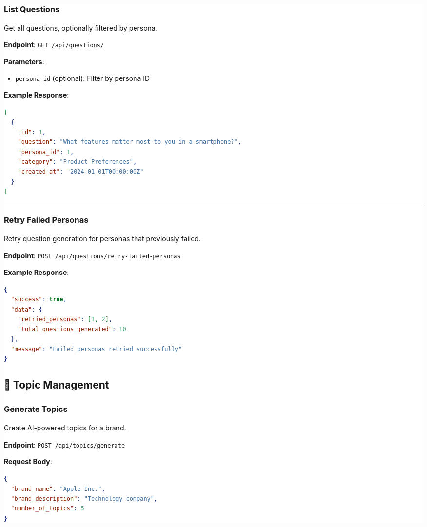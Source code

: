 
### List Questions

Get all questions, optionally filtered by persona.

**Endpoint**: `GET /api/questions/`

**Parameters**:
- `persona_id` (optional): Filter by persona ID

**Example Response**:
```json
[
  {
    "id": 1,
    "question": "What features matter most to you in a smartphone?",
    "persona_id": 1,
    "category": "Product Preferences",
    "created_at": "2024-01-01T00:00:00Z"
  }
]
```

---

### Retry Failed Personas

Retry question generation for personas that previously failed.

**Endpoint**: `POST /api/questions/retry-failed-personas`

**Example Response**:
```json
{
  "success": true,
  "data": {
    "retried_personas": [1, 2],
    "total_questions_generated": 10
  },
  "message": "Failed personas retried successfully"
}
```

## 📝 Topic Management

### Generate Topics

Create AI-powered topics for a brand.

**Endpoint**: `POST /api/topics/generate`

**Request Body**:
```json
{
  "brand_name": "Apple Inc.",
  "brand_description": "Technology company",
  "number_of_topics": 5
}
```
